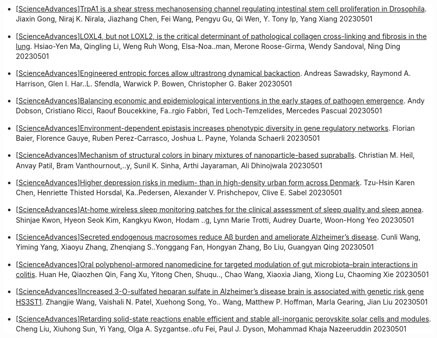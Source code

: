   - \[[ScienceAdvances](https://www.science.org/loi/sciadv?af=R)\][TrpA1 is a shear stress mechanosensing channel regulating intestinal stem cell proliferation in Drosophila](https://www.science.org/doi/abs/10.1126/sciadv.adc9660?af=R). Jiaxin Gong, Niraj K. Nirala, Jiazhang Chen, Fei Wang, Pengyu Gu, Qi Wen, Y. Tony Ip, Yang Xiang  20230501

  - \[[ScienceAdvances](https://www.science.org/loi/sciadv?af=R)\][LOXL4, but not LOXL2, is the critical determinant of pathological collagen cross-linking and fibrosis in the lung](https://www.science.org/doi/abs/10.1126/sciadv.adf0133?af=R). Hsiao-Yen Ma, Qingling Li, Weng Ruh Wong, Elsa-Noa..man, Merone Roose-Girma, Wendy Sandoval, Ning Ding  20230501

  - \[[ScienceAdvances](https://www.science.org/loi/sciadv?af=R)\][Engineered entropic forces allow ultrastrong dynamical backaction](https://www.science.org/doi/abs/10.1126/sciadv.ade3591?af=R). Andreas Sawadsky, Raymond A. Harrison, Glen I. Har..L. Sfendla, Warwick P. Bowen, Christopher G. Baker  20230501

  - \[[ScienceAdvances](https://www.science.org/loi/sciadv?af=R)\][Balancing economic and epidemiological interventions in the early stages of pathogen emergence](https://www.science.org/doi/abs/10.1126/sciadv.ade6169?af=R). Andy Dobson, Cristiano Ricci, Raouf Boucekkine, Fa..rgio Fabbri, Ted Loch-Temzelides, Mercedes Pascual  20230501

  - \[[ScienceAdvances](https://www.science.org/loi/sciadv?af=R)\][Environment-dependent epistasis increases phenotypic diversity in gene regulatory networks](https://www.science.org/doi/abs/10.1126/sciadv.adf1773?af=R). Florian Baier, Florence Gauye, Ruben Perez-Carrasco, Joshua L. Payne, Yolanda Schaerli  20230501

  - \[[ScienceAdvances](https://www.science.org/loi/sciadv?af=R)\][Mechanism of structural colors in binary mixtures of nanoparticle-based supraballs](https://www.science.org/doi/abs/10.1126/sciadv.adf2859?af=R). Christian M. Heil, Anvay Patil, Bram Vanthournout,..y, Sunil K. Sinha, Arthi Jayaraman, Ali Dhinojwala  20230501

  - \[[ScienceAdvances](https://www.science.org/loi/sciadv?af=R)\][Higher depression risks in medium- than in high-density urban form across Denmark](https://www.science.org/doi/abs/10.1126/sciadv.adf3760?af=R). Tzu-Hsin Karen Chen, Henriette Thisted Horsdal, Ka..Pedersen, Alexander V. Prishchepov, Clive E. Sabel  20230501

  - \[[ScienceAdvances](https://www.science.org/loi/sciadv?af=R)\][At-home wireless sleep monitoring patches for the clinical assessment of sleep quality and sleep apnea](https://www.science.org/doi/abs/10.1126/sciadv.adg9671?af=R). Shinjae Kwon, Hyeon Seok Kim, Kangkyu Kwon, Hodam ..g, Lynn Marie Trotti, Audrey Duarte, Woon-Hong Yeo  20230501

  - \[[ScienceAdvances](https://www.science.org/loi/sciadv?af=R)\][Secreted endogenous macrosomes reduce Aβ burden and ameliorate Alzheimer’s disease](https://www.science.org/doi/abs/10.1126/sciadv.ade0293?af=R). Cunli Wang, Yiming Yang, Xiaoyu Zhang, Zhenqiang S..Yonggang Fan, Hongyan Zhang, Bo Liu, Guangyan Qing  20230501

  - \[[ScienceAdvances](https://www.science.org/loi/sciadv?af=R)\][Oral polyphenol-armored nanomedicine for targeted modulation of gut microbiota–brain interactions in colitis](https://www.science.org/doi/abs/10.1126/sciadv.adf3887?af=R). Huan He, Qiaozhen Qin, Fang Xu, Yitong Chen, Shuqu.., Chao Wang, Xiaoxia Jiang, Xiong Lu, Chaoming Xie  20230501

  - \[[ScienceAdvances](https://www.science.org/loi/sciadv?af=R)\][Increased 3-O-sulfated heparan sulfate in Alzheimer’s disease brain is associated with genetic risk gene HS3ST1](https://www.science.org/doi/abs/10.1126/sciadv.adf6232?af=R). Zhangjie Wang, Vaishali N. Patel, Xuehong Song, Yo.. Wang, Matthew P. Hoffman, Marla Gearing, Jian Liu  20230501

  - \[[ScienceAdvances](https://www.science.org/loi/sciadv?af=R)\][Retarding solid-state reactions enable efficient and stable all-inorganic perovskite solar cells and modules](https://www.science.org/doi/abs/10.1126/sciadv.adg0087?af=R). Cheng Liu, Xiuhong Sun, Yi Yang, Olga A. Syzgantse..ofu Fei, Paul J. Dyson, Mohammad Khaja Nazeeruddin  20230501
